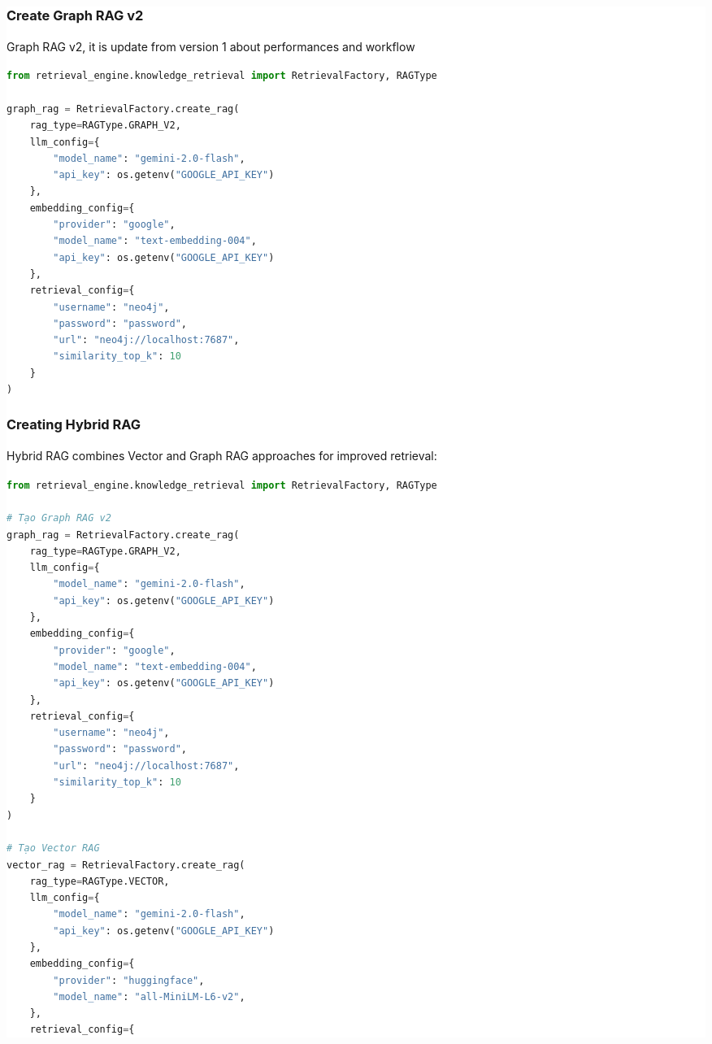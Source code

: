 ### Create Graph RAG v2 

Graph RAG v2, it is update from version 1 about performances and workflow

```python
from retrieval_engine.knowledge_retrieval import RetrievalFactory, RAGType

graph_rag = RetrievalFactory.create_rag(
    rag_type=RAGType.GRAPH_V2,
    llm_config={
        "model_name": "gemini-2.0-flash",
        "api_key": os.getenv("GOOGLE_API_KEY")
    },
    embedding_config={
        "provider": "google",  
        "model_name": "text-embedding-004",  
        "api_key": os.getenv("GOOGLE_API_KEY")
    },
    retrieval_config={
        "username": "neo4j",
        "password": "password",
        "url": "neo4j://localhost:7687",
        "similarity_top_k": 10
    }
)
```
### Creating Hybrid RAG

Hybrid RAG combines Vector and Graph RAG approaches for improved retrieval:

```python
from retrieval_engine.knowledge_retrieval import RetrievalFactory, RAGType

# Tạo Graph RAG v2
graph_rag = RetrievalFactory.create_rag(
    rag_type=RAGType.GRAPH_V2,
    llm_config={
        "model_name": "gemini-2.0-flash",
        "api_key": os.getenv("GOOGLE_API_KEY")
    },
    embedding_config={
        "provider": "google",  
        "model_name": "text-embedding-004",  
        "api_key": os.getenv("GOOGLE_API_KEY")
    },
    retrieval_config={
        "username": "neo4j",
        "password": "password",
        "url": "neo4j://localhost:7687",
        "similarity_top_k": 10
    }
)

# Tạo Vector RAG
vector_rag = RetrievalFactory.create_rag(
    rag_type=RAGType.VECTOR,
    llm_config={
        "model_name": "gemini-2.0-flash",
        "api_key": os.getenv("GOOGLE_API_KEY")
    },
    embedding_config={
        "provider": "huggingface",  
        "model_name": "all-MiniLM-L6-v2",  
    },
    retrieval_config={
```